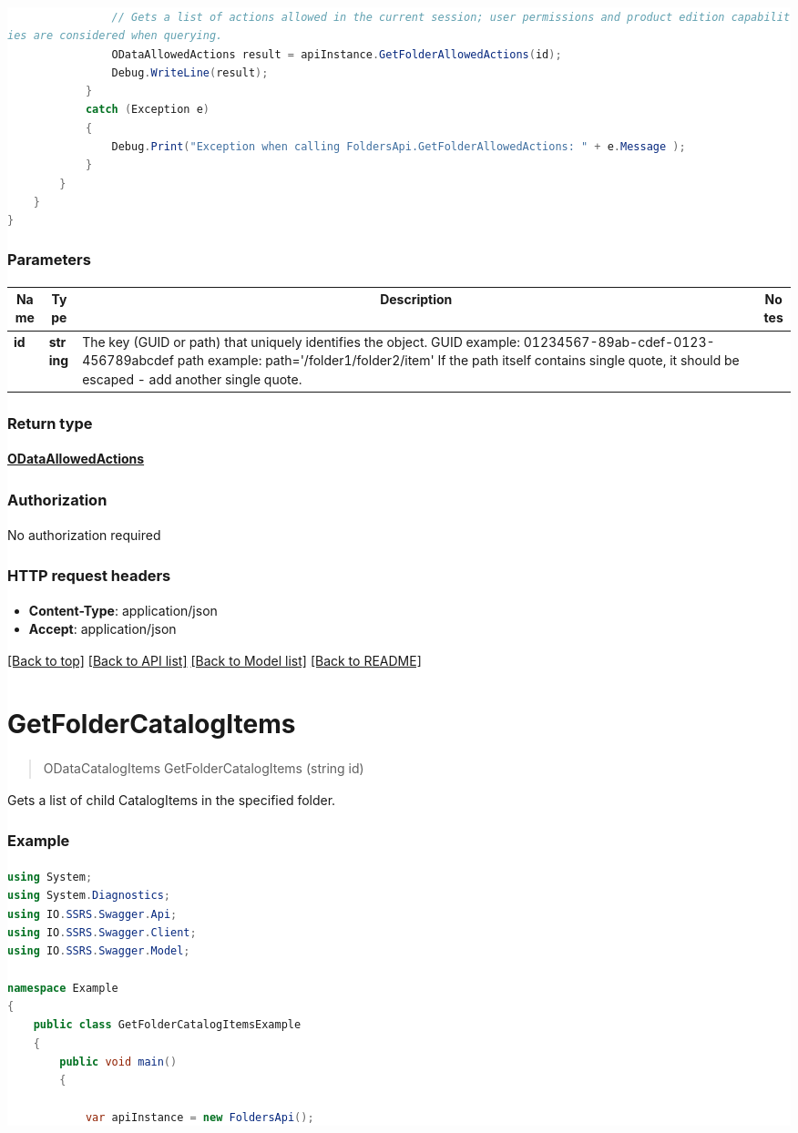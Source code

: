 ```csharp
                // Gets a list of actions allowed in the current session; user permissions and product edition capabilities are considered when querying.
                ODataAllowedActions result = apiInstance.GetFolderAllowedActions(id);
                Debug.WriteLine(result);
            }
            catch (Exception e)
            {
                Debug.Print("Exception when calling FoldersApi.GetFolderAllowedActions: " + e.Message );
            }
        }
    }
}
```

### Parameters

Name | Type | Description  | Notes
------------- | ------------- | ------------- | -------------
 **id** | **string**| The key (GUID or path) that uniquely identifies the object. GUID example: 01234567-89ab-cdef-0123-456789abcdef path example: path&#x3D;&#39;/folder1/folder2/item&#39; If the path itself contains single quote, it should be escaped - add another single quote. | 

### Return type

[**ODataAllowedActions**](ODataAllowedActions.md)

### Authorization

No authorization required

### HTTP request headers

 - **Content-Type**: application/json
 - **Accept**: application/json

[[Back to top]](#) [[Back to API list]](../README.md#documentation-for-api-endpoints) [[Back to Model list]](../README.md#documentation-for-models) [[Back to README]](../README.md)

<a name="getfoldercatalogitems"></a>
# **GetFolderCatalogItems**
> ODataCatalogItems GetFolderCatalogItems (string id)

Gets a list of child CatalogItems in the specified folder.

### Example
```csharp
using System;
using System.Diagnostics;
using IO.SSRS.Swagger.Api;
using IO.SSRS.Swagger.Client;
using IO.SSRS.Swagger.Model;

namespace Example
{
    public class GetFolderCatalogItemsExample
    {
        public void main()
        {
            
            var apiInstance = new FoldersApi();
```